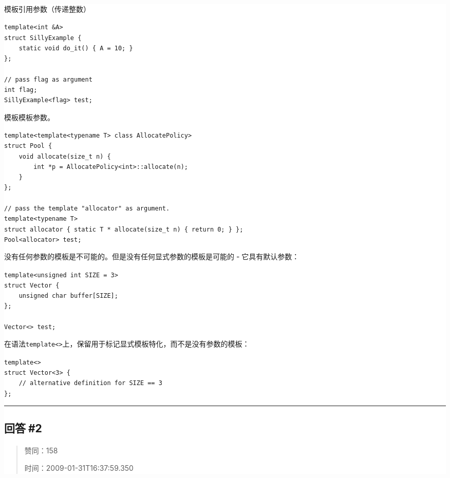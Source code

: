 模板引用参数（传递整数）

```
template<int &A>
struct SillyExample {
    static void do_it() { A = 10; }
};

// pass flag as argument
int flag;
SillyExample<flag> test; 
```

模板模板参数。

```
template<template<typename T> class AllocatePolicy>
struct Pool {
    void allocate(size_t n) {
        int *p = AllocatePolicy<int>::allocate(n);
    }
};

// pass the template "allocator" as argument. 
template<typename T>
struct allocator { static T * allocate(size_t n) { return 0; } };
Pool<allocator> test; 
```

没有任何参数的模板是不可能的。但是没有任何显式参数的模板是可能的 - 它具有默认参数：

```
template<unsigned int SIZE = 3>
struct Vector {
    unsigned char buffer[SIZE];
};

Vector<> test; 
```

在语法`template<>`上，保留用于标记显式模板特化，而不是没有参数的模板：

```
template<>
struct Vector<3> {
    // alternative definition for SIZE == 3
}; 
```

* * *

## 回答 #2

> 赞同：158
> 
> 时间：2009-01-31T16:37:59.350
